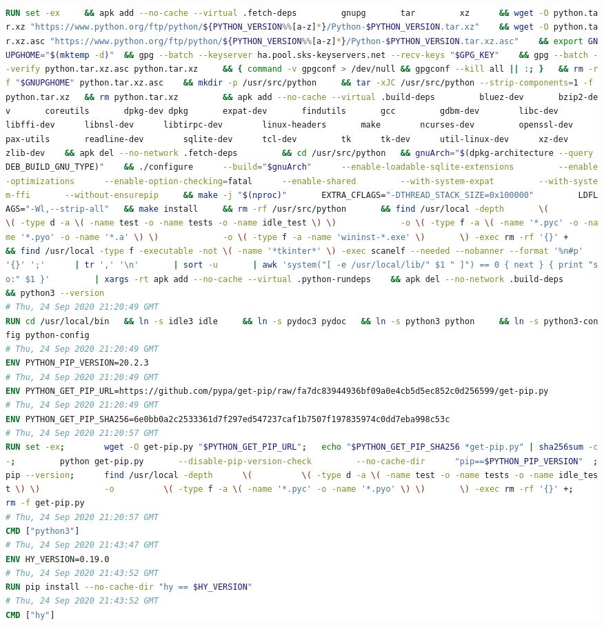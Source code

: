 ```dockerfile
RUN set -ex 	&& apk add --no-cache --virtual .fetch-deps 		gnupg 		tar 		xz 		&& wget -O python.tar.xz "https://www.python.org/ftp/python/${PYTHON_VERSION%%[a-z]*}/Python-$PYTHON_VERSION.tar.xz" 	&& wget -O python.tar.xz.asc "https://www.python.org/ftp/python/${PYTHON_VERSION%%[a-z]*}/Python-$PYTHON_VERSION.tar.xz.asc" 	&& export GNUPGHOME="$(mktemp -d)" 	&& gpg --batch --keyserver ha.pool.sks-keyservers.net --recv-keys "$GPG_KEY" 	&& gpg --batch --verify python.tar.xz.asc python.tar.xz 	&& { command -v gpgconf > /dev/null && gpgconf --kill all || :; } 	&& rm -rf "$GNUPGHOME" python.tar.xz.asc 	&& mkdir -p /usr/src/python 	&& tar -xJC /usr/src/python --strip-components=1 -f python.tar.xz 	&& rm python.tar.xz 		&& apk add --no-cache --virtual .build-deps  		bluez-dev 		bzip2-dev 		coreutils 		dpkg-dev dpkg 		expat-dev 		findutils 		gcc 		gdbm-dev 		libc-dev 		libffi-dev 		libnsl-dev 		libtirpc-dev 		linux-headers 		make 		ncurses-dev 		openssl-dev 		pax-utils 		readline-dev 		sqlite-dev 		tcl-dev 		tk 		tk-dev 		util-linux-dev 		xz-dev 		zlib-dev 	&& apk del --no-network .fetch-deps 		&& cd /usr/src/python 	&& gnuArch="$(dpkg-architecture --query DEB_BUILD_GNU_TYPE)" 	&& ./configure 		--build="$gnuArch" 		--enable-loadable-sqlite-extensions 		--enable-optimizations 		--enable-option-checking=fatal 		--enable-shared 		--with-system-expat 		--with-system-ffi 		--without-ensurepip 	&& make -j "$(nproc)" 		EXTRA_CFLAGS="-DTHREAD_STACK_SIZE=0x100000" 		LDFLAGS="-Wl,--strip-all" 	&& make install 	&& rm -rf /usr/src/python 		&& find /usr/local -depth 		\( 			\( -type d -a \( -name test -o -name tests -o -name idle_test \) \) 			-o \( -type f -a \( -name '*.pyc' -o -name '*.pyo' -o -name '*.a' \) \) 			-o \( -type f -a -name 'wininst-*.exe' \) 		\) -exec rm -rf '{}' + 		&& find /usr/local -type f -executable -not \( -name '*tkinter*' \) -exec scanelf --needed --nobanner --format '%n#p' '{}' ';' 		| tr ',' '\n' 		| sort -u 		| awk 'system("[ -e /usr/local/lib/" $1 " ]") == 0 { next } { print "so:" $1 }' 		| xargs -rt apk add --no-cache --virtual .python-rundeps 	&& apk del --no-network .build-deps 		&& python3 --version
# Thu, 24 Sep 2020 21:20:49 GMT
RUN cd /usr/local/bin 	&& ln -s idle3 idle 	&& ln -s pydoc3 pydoc 	&& ln -s python3 python 	&& ln -s python3-config python-config
# Thu, 24 Sep 2020 21:20:49 GMT
ENV PYTHON_PIP_VERSION=20.2.3
# Thu, 24 Sep 2020 21:20:49 GMT
ENV PYTHON_GET_PIP_URL=https://github.com/pypa/get-pip/raw/fa7dc83944936bf09a0e4cb5d5ec852c0d256599/get-pip.py
# Thu, 24 Sep 2020 21:20:49 GMT
ENV PYTHON_GET_PIP_SHA256=6e0bb0a2c2533361d7f297ed547237caf1b7507f197835974c0dd7eba998c53c
# Thu, 24 Sep 2020 21:20:57 GMT
RUN set -ex; 		wget -O get-pip.py "$PYTHON_GET_PIP_URL"; 	echo "$PYTHON_GET_PIP_SHA256 *get-pip.py" | sha256sum -c -; 		python get-pip.py 		--disable-pip-version-check 		--no-cache-dir 		"pip==$PYTHON_PIP_VERSION" 	; 	pip --version; 		find /usr/local -depth 		\( 			\( -type d -a \( -name test -o -name tests -o -name idle_test \) \) 			-o 			\( -type f -a \( -name '*.pyc' -o -name '*.pyo' \) \) 		\) -exec rm -rf '{}' +; 	rm -f get-pip.py
# Thu, 24 Sep 2020 21:20:57 GMT
CMD ["python3"]
# Thu, 24 Sep 2020 21:43:47 GMT
ENV HY_VERSION=0.19.0
# Thu, 24 Sep 2020 21:43:52 GMT
RUN pip install --no-cache-dir "hy == $HY_VERSION"
# Thu, 24 Sep 2020 21:43:52 GMT
CMD ["hy"]
```
